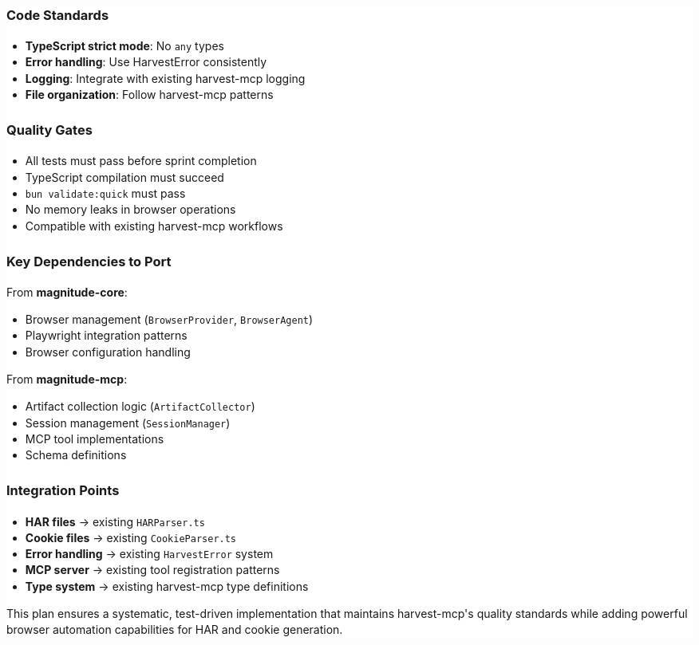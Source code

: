 ### Code Standards
- **TypeScript strict mode**: No `any` types
- **Error handling**: Use HarvestError consistently
- **Logging**: Integrate with existing harvest-mcp logging
- **File organization**: Follow harvest-mcp patterns

### Quality Gates
- All tests must pass before sprint completion
- TypeScript compilation must succeed
- `bun validate:quick` must pass
- No memory leaks in browser operations
- Compatible with existing harvest-mcp workflows

### Key Dependencies to Port
From **magnitude-core**:
- Browser management (`BrowserProvider`, `BrowserAgent`)
- Playwright integration patterns
- Browser configuration handling

From **magnitude-mcp**:
- Artifact collection logic (`ArtifactCollector`)
- Session management (`SessionManager`)
- MCP tool implementations
- Schema definitions

### Integration Points
- **HAR files** → existing `HARParser.ts`
- **Cookie files** → existing `CookieParser.ts`
- **Error handling** → existing `HarvestError` system
- **MCP server** → existing tool registration patterns
- **Type system** → existing harvest-mcp type definitions

This plan ensures a systematic, test-driven implementation that maintains harvest-mcp's quality standards while adding powerful browser automation capabilities for HAR and cookie generation.